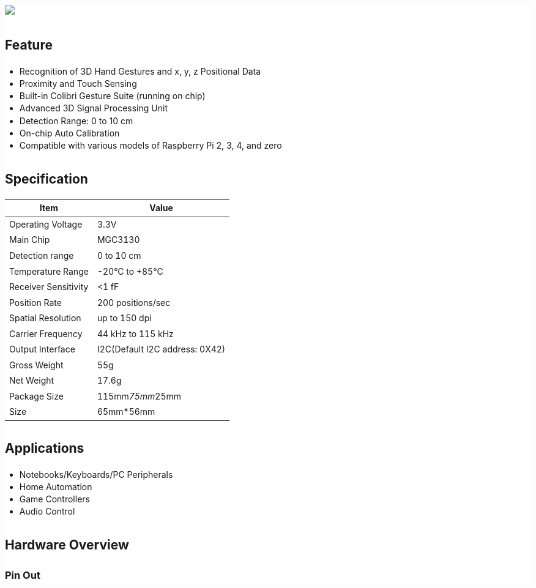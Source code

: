 <p style={{textAlign: 'center'}}><a href="https://www.seeedstudio.com/3D-Gesture-Tracking-Shield-for-Raspberry-Pi-MGC3130-p-4073.html" target="_blank"><img src="https://files.seeedstudio.com/wiki/Seeed-WiKi/docs/images/300px-Get_One_Now_Banner-ragular.png" /></a></p>

## Feature

- Recognition of 3D Hand Gestures and x, y, z Positional Data
- Proximity and Touch Sensing
- Built-in Colibri Gesture Suite (running on chip)
- Advanced 3D Signal Processing Unit
- Detection Range: 0 to 10 cm
- On-chip Auto Calibration
- Compatible with various models of Raspberry Pi 2, 3, 4, and zero

## Specification

|Item|Value|
|---|---|
|Operating Voltage|3.3V|
|Main Chip|MGC3130|
|Detection range|0 to 10 cm|
|Temperature Range|-20°C to +85°C|
|Receiver Sensitivity| &lt;1 fF|
|Position Rate|200 positions/sec|
|Spatial Resolution|up to 150 dpi|
|Carrier Frequency|44 kHz to 115 kHz|
|Output Interface|I2C(Default I2C address: 0X42)|
|Gross Weight|55g|
|Net Weight|17.6g|
|Package Size|115mm*75mm*25mm|
|Size|65mm*56mm|

## Applications

- Notebooks/Keyboards/PC Peripherals
- Home Automation
- Game Controllers
- Audio Control

## Hardware Overview

### Pin Out
